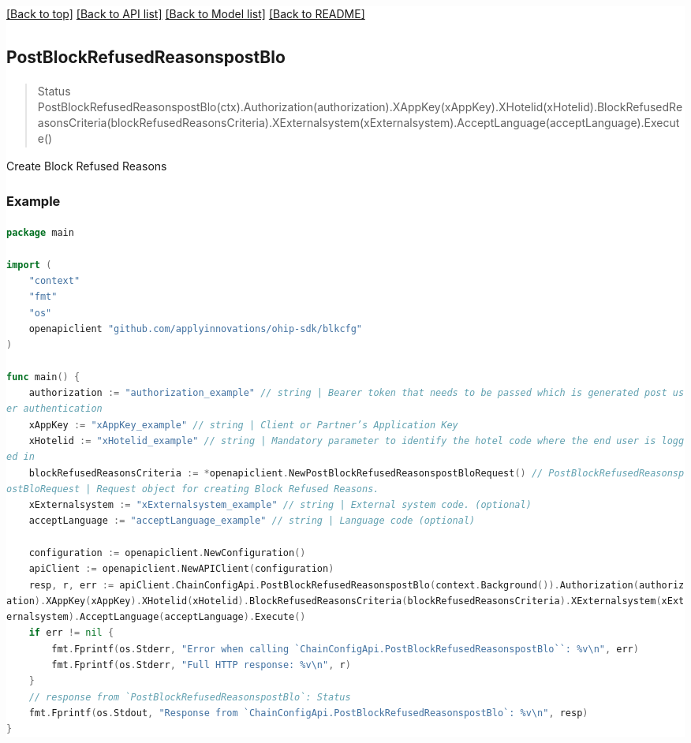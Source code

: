 [[Back to top]](#) [[Back to API list]](../README.md#documentation-for-api-endpoints)
[[Back to Model list]](../README.md#documentation-for-models)
[[Back to README]](../README.md)


## PostBlockRefusedReasonspostBlo

> Status PostBlockRefusedReasonspostBlo(ctx).Authorization(authorization).XAppKey(xAppKey).XHotelid(xHotelid).BlockRefusedReasonsCriteria(blockRefusedReasonsCriteria).XExternalsystem(xExternalsystem).AcceptLanguage(acceptLanguage).Execute()

Create Block Refused Reasons



### Example

```go
package main

import (
    "context"
    "fmt"
    "os"
    openapiclient "github.com/applyinnovations/ohip-sdk/blkcfg"
)

func main() {
    authorization := "authorization_example" // string | Bearer token that needs to be passed which is generated post user authentication
    xAppKey := "xAppKey_example" // string | Client or Partner’s Application Key
    xHotelid := "xHotelid_example" // string | Mandatory parameter to identify the hotel code where the end user is logged in
    blockRefusedReasonsCriteria := *openapiclient.NewPostBlockRefusedReasonspostBloRequest() // PostBlockRefusedReasonspostBloRequest | Request object for creating Block Refused Reasons.
    xExternalsystem := "xExternalsystem_example" // string | External system code. (optional)
    acceptLanguage := "acceptLanguage_example" // string | Language code (optional)

    configuration := openapiclient.NewConfiguration()
    apiClient := openapiclient.NewAPIClient(configuration)
    resp, r, err := apiClient.ChainConfigApi.PostBlockRefusedReasonspostBlo(context.Background()).Authorization(authorization).XAppKey(xAppKey).XHotelid(xHotelid).BlockRefusedReasonsCriteria(blockRefusedReasonsCriteria).XExternalsystem(xExternalsystem).AcceptLanguage(acceptLanguage).Execute()
    if err != nil {
        fmt.Fprintf(os.Stderr, "Error when calling `ChainConfigApi.PostBlockRefusedReasonspostBlo``: %v\n", err)
        fmt.Fprintf(os.Stderr, "Full HTTP response: %v\n", r)
    }
    // response from `PostBlockRefusedReasonspostBlo`: Status
    fmt.Fprintf(os.Stdout, "Response from `ChainConfigApi.PostBlockRefusedReasonspostBlo`: %v\n", resp)
}
```
